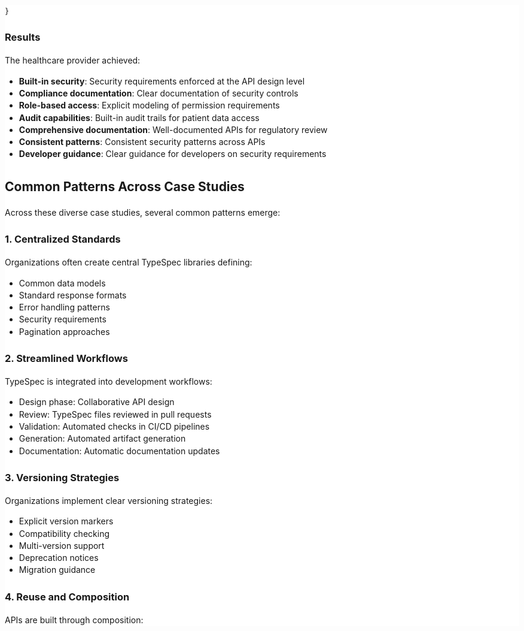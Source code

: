 ```typespec
}
```

### Results

The healthcare provider achieved:

- **Built-in security**: Security requirements enforced at the API design level
- **Compliance documentation**: Clear documentation of security controls
- **Role-based access**: Explicit modeling of permission requirements
- **Audit capabilities**: Built-in audit trails for patient data access
- **Comprehensive documentation**: Well-documented APIs for regulatory review
- **Consistent patterns**: Consistent security patterns across APIs
- **Developer guidance**: Clear guidance for developers on security requirements

## Common Patterns Across Case Studies

Across these diverse case studies, several common patterns emerge:

### 1. Centralized Standards

Organizations often create central TypeSpec libraries defining:

- Common data models
- Standard response formats
- Error handling patterns
- Security requirements
- Pagination approaches

### 2. Streamlined Workflows

TypeSpec is integrated into development workflows:

- Design phase: Collaborative API design
- Review: TypeSpec files reviewed in pull requests
- Validation: Automated checks in CI/CD pipelines
- Generation: Automated artifact generation
- Documentation: Automatic documentation updates

### 3. Versioning Strategies

Organizations implement clear versioning strategies:

- Explicit version markers
- Compatibility checking
- Multi-version support
- Deprecation notices
- Migration guidance

### 4. Reuse and Composition

APIs are built through composition:
